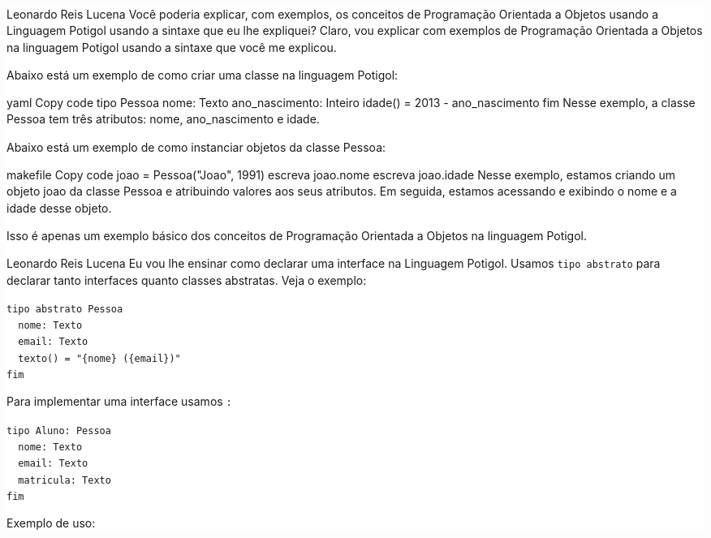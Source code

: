 

Leonardo Reis Lucena
Você poderia explicar, com exemplos, os conceitos de Programação Orientada a Objetos usando a Linguagem Potigol usando a sintaxe que eu lhe expliquei?
Claro, vou explicar com exemplos de Programação Orientada a Objetos na linguagem Potigol usando a sintaxe que você me explicou.

Abaixo está um exemplo de como criar uma classe na linguagem Potigol:

yaml
Copy code
tipo Pessoa
  nome: Texto
  ano_nascimento: Inteiro
  idade() = 2013 - ano_nascimento
fim
Nesse exemplo, a classe Pessoa tem três atributos: nome, ano_nascimento e idade.

Abaixo está um exemplo de como instanciar objetos da classe Pessoa:

makefile
Copy code
joao = Pessoa("Joao", 1991)
escreva joao.nome
escreva joao.idade
Nesse exemplo, estamos criando um objeto joao da classe Pessoa e atribuindo valores aos seus atributos. Em seguida, estamos acessando e exibindo o nome e a idade desse objeto.

Isso é apenas um exemplo básico dos conceitos de Programação Orientada a Objetos na linguagem Potigol.




Leonardo Reis Lucena
Eu vou lhe ensinar como declarar uma interface na Linguagem Potigol. Usamos `tipo abstrato` para declarar tanto interfaces quanto classes abstratas. Veja o exemplo:

```
tipo abstrato Pessoa
  nome: Texto
  email: Texto
  texto() = "{nome} ({email})"
fim
```

Para implementar uma interface usamos `:`

```
tipo Aluno: Pessoa
  nome: Texto
  email: Texto
  matricula: Texto
fim
```

Exemplo de uso:
